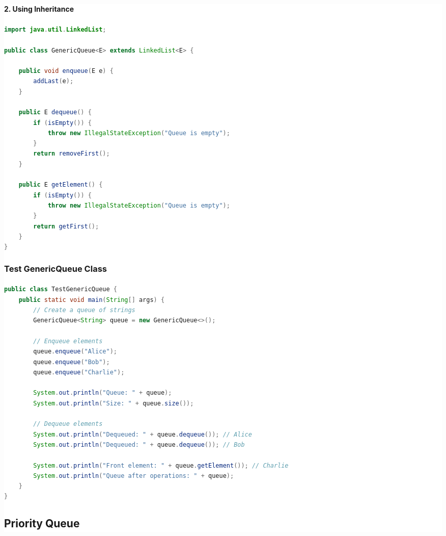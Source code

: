 #### 2. Using Inheritance
```java
import java.util.LinkedList;

public class GenericQueue<E> extends LinkedList<E> {
    
    public void enqueue(E e) {
        addLast(e);
    }
    
    public E dequeue() {
        if (isEmpty()) {
            throw new IllegalStateException("Queue is empty");
        }
        return removeFirst();
    }
    
    public E getElement() {
        if (isEmpty()) {
            throw new IllegalStateException("Queue is empty");
        }
        return getFirst();
    }
}
```

### Test GenericQueue Class
```java
public class TestGenericQueue {
    public static void main(String[] args) {
        // Create a queue of strings
        GenericQueue<String> queue = new GenericQueue<>();
        
        // Enqueue elements
        queue.enqueue("Alice");
        queue.enqueue("Bob");
        queue.enqueue("Charlie");
        
        System.out.println("Queue: " + queue);
        System.out.println("Size: " + queue.size());
        
        // Dequeue elements
        System.out.println("Dequeued: " + queue.dequeue()); // Alice
        System.out.println("Dequeued: " + queue.dequeue()); // Bob
        
        System.out.println("Front element: " + queue.getElement()); // Charlie
        System.out.println("Queue after operations: " + queue);
    }
}
```

## Priority Queue
